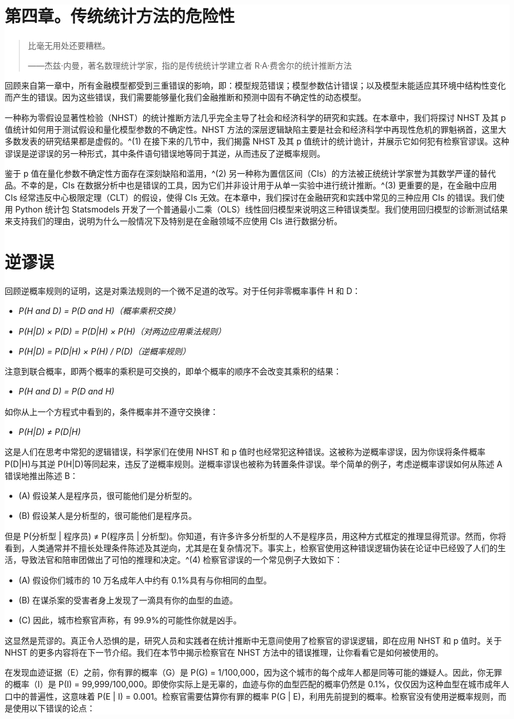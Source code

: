 # 第四章。传统统计方法的危险性

> 比毫无用处还要糟糕。
> 
> ——杰兹·内曼，著名数理统计学家，指的是传统统计学建立者 R·A·费舍尔的统计推断方法

回顾来自第一章中，所有金融模型都受到三重错误的影响，即：模型规范错误；模型参数估计错误；以及模型未能适应其环境中结构性变化而产生的错误。因为这些错误，我们需要能够量化我们金融推断和预测中固有不确定性的动态模型。

一种称为零假设显著性检验（NHST）的统计推断方法几乎完全主导了社会和经济科学的研究和实践。在本章中，我们将探讨 NHST 及其 p 值统计如何用于测试假设和量化模型参数的不确定性。NHST 方法的深层逻辑缺陷主要是社会和经济科学中再现性危机的罪魁祸首，这里大多数发表的研究结果都是虚假的。^(1) 在接下来的几节中，我们揭露 NHST 及其 p 值统计的统计诡计，并展示它如何犯有检察官谬误。这种谬误是逆谬误的另一种形式，其中条件语句错误地等同于其逆，从而违反了逆概率规则。

鉴于 p 值在量化参数不确定性方面存在深刻缺陷和滥用，^(2) 另一种称为置信区间（CIs）的方法被正统统计学家誉为其数学严谨的替代品。不幸的是，CIs 在数据分析中也是错误的工具，因为它们并非设计用于从单一实验中进行统计推断。^(3) 更重要的是，在金融中应用 CIs 经常违反中心极限定理（CLT）的假设，使得 CIs 无效。在本章中，我们探讨在金融研究和实践中常见的三种应用 CIs 的错误。我们使用 Python 统计包 Statsmodels 开发了一个普通最小二乘（OLS）线性回归模型来说明这三种错误类型。我们使用回归模型的诊断测试结果来支持我们的理由，说明为什么一般情况下及特别是在金融领域不应使用 CIs 进行数据分析。

# 逆谬误

回顾逆概率规则的证明，这是对乘法规则的一个微不足道的改写。对于任何非零概率事件 H 和 D：

+   *P(H and D) = P(D and H)（概率乘积交换）*

+   *P(H|D) × P(D) = P(D|H) × P(H)（对两边应用乘法规则）*

+   *P(H|D) = P(D|H) × P(H) / P(D)（逆概率规则）*

注意到联合概率，即两个概率的乘积是可交换的，即单个概率的顺序不会改变其乘积的结果：

+   *P(H and D) = P(D and H)*

如你从上一个方程式中看到的，条件概率并不遵守交换律：

+   *P(H|D) ≠ P(D|H)*

这是人们在思考中常犯的逻辑错误，科学家们在使用 NHST 和 p 值时也经常犯这种错误。这被称为逆概率谬误，因为你误将条件概率 P(D|H)与其逆 P(H|D)等同起来，违反了逆概率规则。逆概率谬误也被称为转置条件谬误。举个简单的例子，考虑逆概率谬误如何从陈述 A 错误地推出陈述 B：

+   (A) 假设某人是程序员，很可能他们是分析型的。

+   (B) 假设某人是分析型的，很可能他们是程序员。

但是 P(分析型 | 程序员) ≠ P(程序员 | 分析型)。你知道，有许多许多分析型的人不是程序员，用这种方式框定的推理显得荒谬。然而，你将看到，人类通常并不擅长处理条件陈述及其逆向，尤其是在复杂情况下。事实上，检察官使用这种错误逻辑伪装在论证中已经毁了人们的生活，导致法官和陪审团做出了可怕的推理和决定。^(4) 检察官谬误的一个常见例子大致如下：

+   (A) 假设你们城市的 10 万名成年人中约有 0.1%具有与你相同的血型。

+   (B) 在谋杀案的受害者身上发现了一滴具有你的血型的血迹。

+   (C) 因此，城市检察官声称，有 99.9%的可能性你就是凶手。

这显然是荒谬的。真正令人恐惧的是，研究人员和实践者在统计推断中无意间使用了检察官的谬误逻辑，即在应用 NHST 和 p 值时。关于 NHST 的更多内容将在下一节介绍。我们在本节中揭示检察官在 NHST 方法中的错误推理，让你看看它是如何被使用的。

在发现血迹证据（E）之前，你有罪的概率（G）是 P(G) = 1/100,000，因为这个城市的每个成年人都是同等可能的嫌疑人。因此，你无罪的概率（I）是 P(I) = 99,999/100,000。即使你实际上是无辜的，血迹与你的血型匹配的概率仍然是 0.1%，仅仅因为这种血型在城市成年人口中的普遍性，这意味着 P(E | I) = 0.001。检察官需要估算你有罪的概率 P(G | E)，利用先前提到的概率。检察官没有使用逆概率规则，而是使用以下错误的论点：
